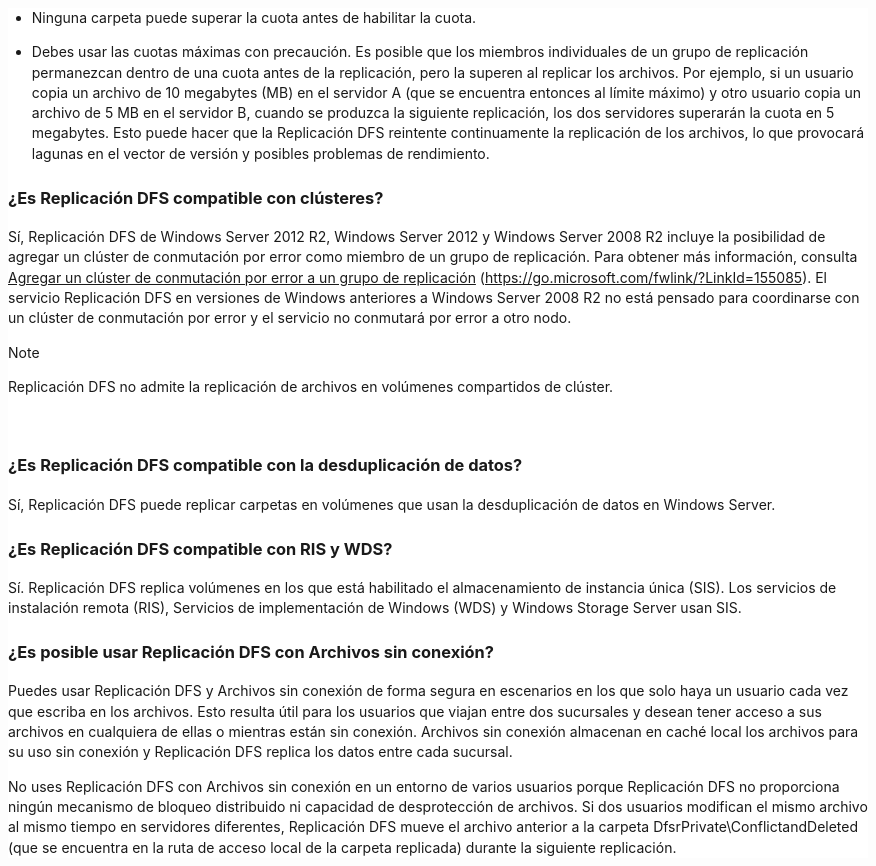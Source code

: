   - Ninguna carpeta puede superar la cuota antes de habilitar la cuota.  
      
  - Debes usar las cuotas máximas con precaución. Es posible que los miembros individuales de un grupo de replicación permanezcan dentro de una cuota antes de la replicación, pero la superen al replicar los archivos. Por ejemplo, si un usuario copia un archivo de 10 megabytes (MB) en el servidor A (que se encuentra entonces al límite máximo) y otro usuario copia un archivo de 5 MB en el servidor B, cuando se produzca la siguiente replicación, los dos servidores superarán la cuota en 5 megabytes. Esto puede hacer que la Replicación DFS reintente continuamente la replicación de los archivos, lo que provocará lagunas en el vector de versión y posibles problemas de rendimiento.  
      

### <a name="is-dfs-replication-cluster-aware"></a>¿Es Replicación DFS compatible con clústeres?

Sí, Replicación DFS de Windows Server 2012 R2, Windows Server 2012 y Windows Server 2008 R2 incluye la posibilidad de agregar un clúster de conmutación por error como miembro de un grupo de replicación. Para obtener más información, consulta [Agregar un clúster de conmutación por error a un grupo de replicación](https://go.microsoft.com/fwlink/?linkid=155085) (https://go.microsoft.com/fwlink/?LinkId=155085). El servicio Replicación DFS en versiones de Windows anteriores a Windows Server 2008 R2 no está pensado para coordinarse con un clúster de conmutación por error y el servicio no conmutará por error a otro nodo.


> [!NOTE]
> Replicación DFS no admite la replicación de archivos en volúmenes compartidos de clúster. 
<br>


### <a name="is-dfs-replication-compatible-with-data-deduplication"></a>¿Es Replicación DFS compatible con la desduplicación de datos?

Sí, Replicación DFS puede replicar carpetas en volúmenes que usan la desduplicación de datos en Windows Server.

### <a name="is-dfs-replication-compatible-with-ris-and-wds"></a>¿Es Replicación DFS compatible con RIS y WDS?

Sí. Replicación DFS replica volúmenes en los que está habilitado el almacenamiento de instancia única (SIS). Los servicios de instalación remota (RIS), Servicios de implementación de Windows (WDS) y Windows Storage Server usan SIS.

### <a name="is-it-possible-to-use-dfs-replication-with-offline-files"></a>¿Es posible usar Replicación DFS con Archivos sin conexión?

Puedes usar Replicación DFS y Archivos sin conexión de forma segura en escenarios en los que solo haya un usuario cada vez que escriba en los archivos. Esto resulta útil para los usuarios que viajan entre dos sucursales y desean tener acceso a sus archivos en cualquiera de ellas o mientras están sin conexión. Archivos sin conexión almacenan en caché local los archivos para su uso sin conexión y Replicación DFS replica los datos entre cada sucursal.

No uses Replicación DFS con Archivos sin conexión en un entorno de varios usuarios porque Replicación DFS no proporciona ningún mecanismo de bloqueo distribuido ni capacidad de desprotección de archivos. Si dos usuarios modifican el mismo archivo al mismo tiempo en servidores diferentes, Replicación DFS mueve el archivo anterior a la carpeta DfsrPrivate\\ConflictandDeleted (que se encuentra en la ruta de acceso local de la carpeta replicada) durante la siguiente replicación.
